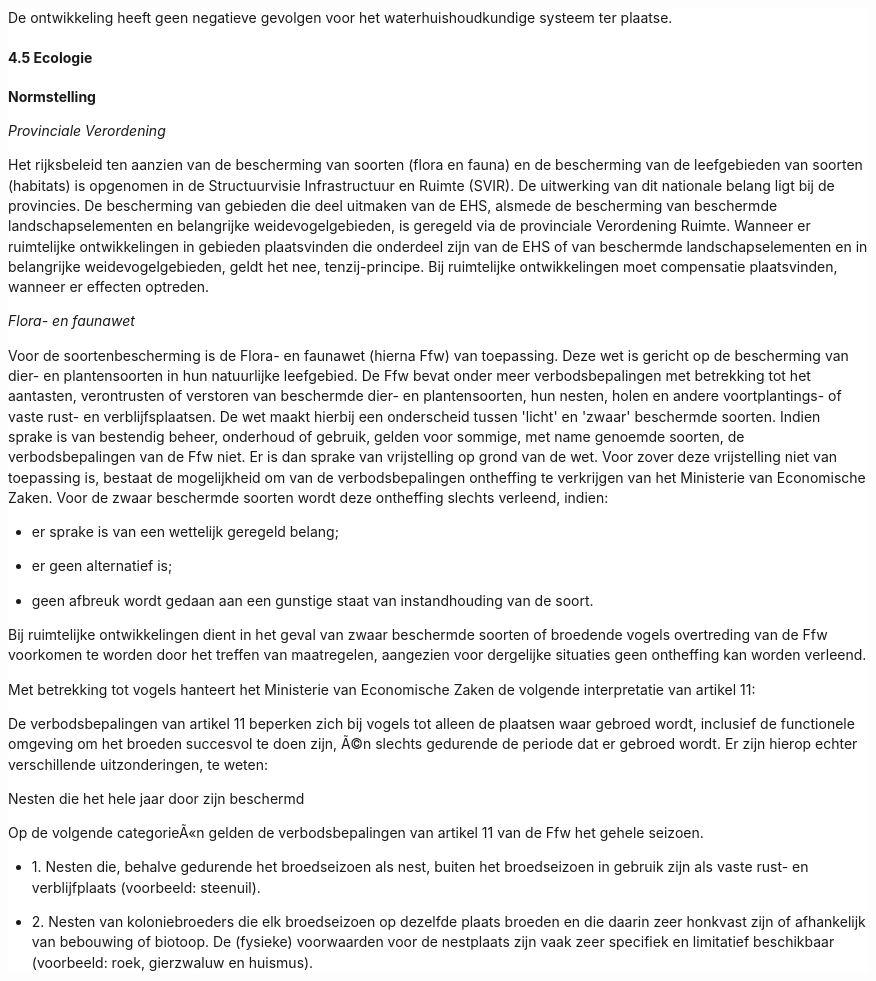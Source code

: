 De ontwikkeling heeft geen negatieve gevolgen voor het waterhuishoudkundige systeem ter plaatse.

#### 4\.5 Ecologie

**Normstelling**

*Provinciale Verordening*

Het rijksbeleid ten aanzien van de bescherming van soorten (flora en fauna) en de bescherming van de leefgebieden van soorten (habitats) is opgenomen in de Structuurvisie Infrastructuur en Ruimte (SVIR). De uitwerking van dit nationale belang ligt bij de provincies. De bescherming van gebieden die deel uitmaken van de EHS, alsmede de bescherming van beschermde landschapselementen en belangrijke weidevogelgebieden, is geregeld via de provinciale Verordening Ruimte. Wanneer er ruimtelijke ontwikkelingen in gebieden plaatsvinden die onderdeel zijn van de EHS of van beschermde landschapselementen en in belangrijke weidevogelgebieden, geldt het nee, tenzij\-principe. Bij ruimtelijke ontwikkelingen moet compensatie plaatsvinden, wanneer er effecten optreden.

*Flora\- en faunawet*

Voor de soortenbescherming is de Flora\- en faunawet (hierna Ffw) van toepassing. Deze wet is gericht op de bescherming van dier\- en plantensoorten in hun natuurlijke leefgebied. De Ffw bevat onder meer verbodsbepalingen met betrekking tot het aantasten, verontrusten of verstoren van beschermde dier\- en plantensoorten, hun nesten, holen en andere voortplantings\- of vaste rust\- en verblijfsplaatsen. De wet maakt hierbij een onderscheid tussen 'licht' en 'zwaar' beschermde soorten. Indien sprake is van bestendig beheer, onderhoud of gebruik, gelden voor sommige, met name genoemde soorten, de verbodsbepalingen van de Ffw niet. Er is dan sprake van vrijstelling op grond van de wet. Voor zover deze vrijstelling niet van toepassing is, bestaat de mogelijkheid om van de verbodsbepalingen ontheffing te verkrijgen van het Ministerie van Economische Zaken. Voor de zwaar beschermde soorten wordt deze ontheffing slechts verleend, indien:

* er sprake is van een wettelijk geregeld belang;

* er geen alternatief is;

* geen afbreuk wordt gedaan aan een gunstige staat van instandhouding van de soort.

Bij ruimtelijke ontwikkelingen dient in het geval van zwaar beschermde soorten of broedende vogels overtreding van de Ffw voorkomen te worden door het treffen van maatregelen, aangezien voor dergelijke situaties geen ontheffing kan worden verleend.

Met betrekking tot vogels hanteert het Ministerie van Economische Zaken de volgende interpretatie van artikel 11:

De verbodsbepalingen van artikel 11 beperken zich bij vogels tot alleen de plaatsen waar gebroed wordt, inclusief de functionele omgeving om het broeden succesvol te doen zijn, Ã©n slechts gedurende de periode dat er gebroed wordt. Er zijn hierop echter verschillende uitzonderingen, te weten:

Nesten die het hele jaar door zijn beschermd

Op de volgende categorieÃ«n gelden de verbodsbepalingen van artikel 11 van de Ffw het gehele seizoen.

* 1\. Nesten die, behalve gedurende het broedseizoen als nest, buiten het broedseizoen in gebruik zijn als vaste rust\- en verblijfplaats (voorbeeld: steenuil).

* 2\. Nesten van koloniebroeders die elk broedseizoen op dezelfde plaats broeden en die daarin zeer honkvast zijn of afhankelijk van bebouwing of biotoop. De (fysieke) voorwaarden voor de nestplaats zijn vaak zeer specifiek en limitatief beschikbaar (voorbeeld: roek, gierzwaluw en huismus).

